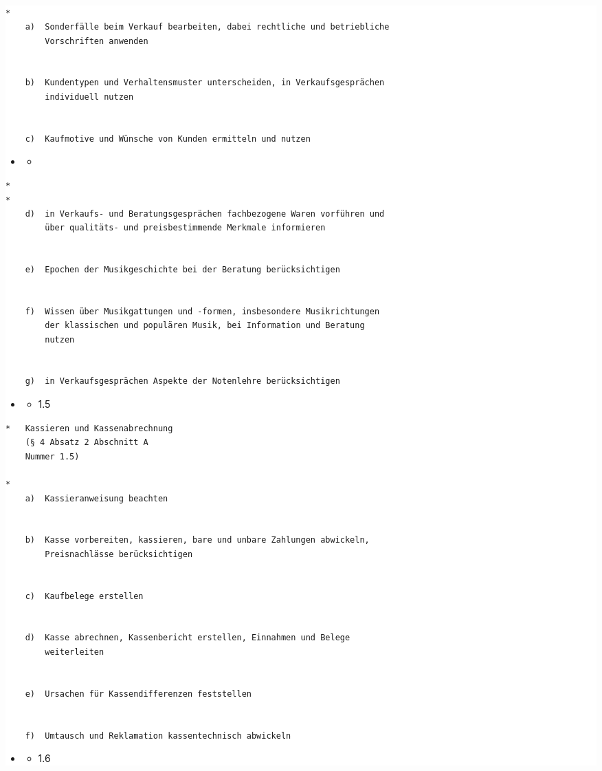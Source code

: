     *
        a)  Sonderfälle beim Verkauf bearbeiten, dabei rechtliche und betriebliche
            Vorschriften anwenden


        b)  Kundentypen und Verhaltensmuster unterscheiden, in Verkaufsgesprächen
            individuell nutzen


        c)  Kaufmotive und Wünsche von Kunden ermitteln und nutzen





*    *
    *
    *
        d)  in Verkaufs- und Beratungsgesprächen fachbezogene Waren vorführen und
            über qualitäts- und preisbestimmende Merkmale informieren


        e)  Epochen der Musikgeschichte bei der Beratung berücksichtigen


        f)  Wissen über Musikgattungen und -formen, insbesondere Musikrichtungen
            der klassischen und populären Musik, bei Information und Beratung
            nutzen


        g)  in Verkaufsgesprächen Aspekte der Notenlehre berücksichtigen





*    *   1.5

    *   Kassieren und Kassenabrechnung
        (§ 4 Absatz 2 Abschnitt A
        Nummer 1.5)

    *
        a)  Kassieranweisung beachten


        b)  Kasse vorbereiten, kassieren, bare und unbare Zahlungen abwickeln,
            Preisnachlässe berücksichtigen


        c)  Kaufbelege erstellen


        d)  Kasse abrechnen, Kassenbericht erstellen, Einnahmen und Belege
            weiterleiten


        e)  Ursachen für Kassendifferenzen feststellen


        f)  Umtausch und Reklamation kassentechnisch abwickeln





*    *   1.6
